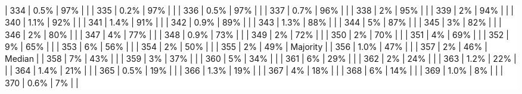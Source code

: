 | 334 | 0.5% | 97% |  |
| 335 | 0.2% | 97% |  |
| 336 | 0.5% | 97% |  |
| 337 | 0.7% | 96% |  |
| 338 | 2% | 95% |  |
| 339 | 2% | 94% |  |
| 340 | 1.1% | 92% |  |
| 341 | 1.4% | 91% |  |
| 342 | 0.9% | 89% |  |
| 343 | 1.3% | 88% |  |
| 344 | 5% | 87% |  |
| 345 | 3% | 82% |  |
| 346 | 2% | 80% |  |
| 347 | 4% | 77% |  |
| 348 | 0.9% | 73% |  |
| 349 | 2% | 72% |  |
| 350 | 2% | 70% |  |
| 351 | 4% | 69% |  |
| 352 | 9% | 65% |  |
| 353 | 6% | 56% |  |
| 354 | 2% | 50% |  |
| 355 | 2% | 49% | Majority |
| 356 | 1.0% | 47% |  |
| 357 | 2% | 46% | Median |
| 358 | 7% | 43% |  |
| 359 | 3% | 37% |  |
| 360 | 5% | 34% |  |
| 361 | 6% | 29% |  |
| 362 | 2% | 24% |  |
| 363 | 1.2% | 22% |  |
| 364 | 1.4% | 21% |  |
| 365 | 0.5% | 19% |  |
| 366 | 1.3% | 19% |  |
| 367 | 4% | 18% |  |
| 368 | 6% | 14% |  |
| 369 | 1.0% | 8% |  |
| 370 | 0.6% | 7% |  |
